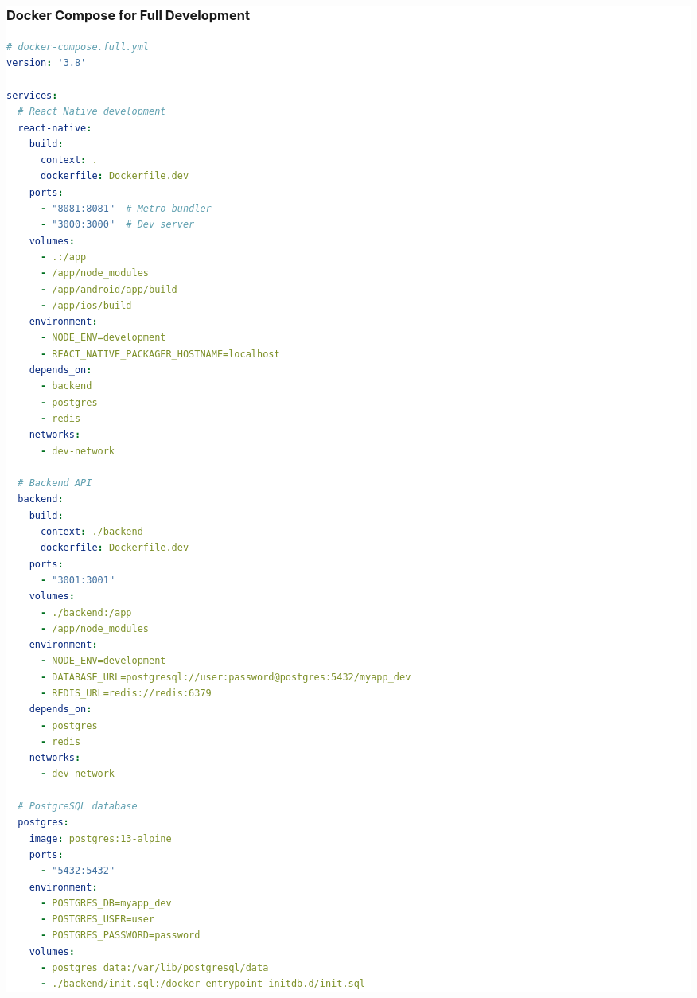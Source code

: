 ```dockerfile
```

### **Docker Compose for Full Development**
```yaml
# docker-compose.full.yml
version: '3.8'

services:
  # React Native development
  react-native:
    build:
      context: .
      dockerfile: Dockerfile.dev
    ports:
      - "8081:8081"  # Metro bundler
      - "3000:3000"  # Dev server
    volumes:
      - .:/app
      - /app/node_modules
      - /app/android/app/build
      - /app/ios/build
    environment:
      - NODE_ENV=development
      - REACT_NATIVE_PACKAGER_HOSTNAME=localhost
    depends_on:
      - backend
      - postgres
      - redis
    networks:
      - dev-network

  # Backend API
  backend:
    build:
      context: ./backend
      dockerfile: Dockerfile.dev
    ports:
      - "3001:3001"
    volumes:
      - ./backend:/app
      - /app/node_modules
    environment:
      - NODE_ENV=development
      - DATABASE_URL=postgresql://user:password@postgres:5432/myapp_dev
      - REDIS_URL=redis://redis:6379
    depends_on:
      - postgres
      - redis
    networks:
      - dev-network

  # PostgreSQL database
  postgres:
    image: postgres:13-alpine
    ports:
      - "5432:5432"
    environment:
      - POSTGRES_DB=myapp_dev
      - POSTGRES_USER=user
      - POSTGRES_PASSWORD=password
    volumes:
      - postgres_data:/var/lib/postgresql/data
      - ./backend/init.sql:/docker-entrypoint-initdb.d/init.sql
```